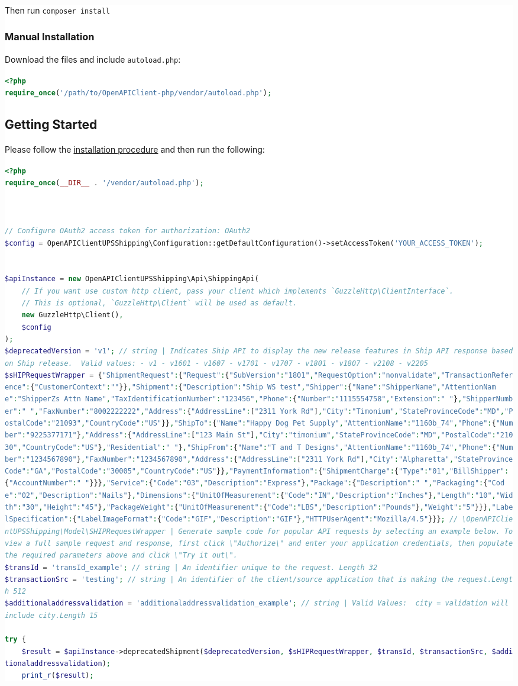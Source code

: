 Then run `composer install`

### Manual Installation

Download the files and include `autoload.php`:

```php
<?php
require_once('/path/to/OpenAPIClient-php/vendor/autoload.php');
```

## Getting Started

Please follow the [installation procedure](#installation--usage) and then run the following:

```php
<?php
require_once(__DIR__ . '/vendor/autoload.php');



// Configure OAuth2 access token for authorization: OAuth2
$config = OpenAPIClientUPSShipping\Configuration::getDefaultConfiguration()->setAccessToken('YOUR_ACCESS_TOKEN');


$apiInstance = new OpenAPIClientUPSShipping\Api\ShippingApi(
    // If you want use custom http client, pass your client which implements `GuzzleHttp\ClientInterface`.
    // This is optional, `GuzzleHttp\Client` will be used as default.
    new GuzzleHttp\Client(),
    $config
);
$deprecatedVersion = 'v1'; // string | Indicates Ship API to display the new release features in Ship API response based on Ship release.  Valid values: - v1 - v1601 - v1607 - v1701 - v1707 - v1801 - v1807 - v2108 - v2205
$sHIPRequestWrapper = {"ShipmentRequest":{"Request":{"SubVersion":"1801","RequestOption":"nonvalidate","TransactionReference":{"CustomerContext":""}},"Shipment":{"Description":"Ship WS test","Shipper":{"Name":"ShipperName","AttentionName":"ShipperZs Attn Name","TaxIdentificationNumber":"123456","Phone":{"Number":"1115554758","Extension":" "},"ShipperNumber":" ","FaxNumber":"8002222222","Address":{"AddressLine":["2311 York Rd"],"City":"Timonium","StateProvinceCode":"MD","PostalCode":"21093","CountryCode":"US"}},"ShipTo":{"Name":"Happy Dog Pet Supply","AttentionName":"1160b_74","Phone":{"Number":"9225377171"},"Address":{"AddressLine":["123 Main St"],"City":"timonium","StateProvinceCode":"MD","PostalCode":"21030","CountryCode":"US"},"Residential":" "},"ShipFrom":{"Name":"T and T Designs","AttentionName":"1160b_74","Phone":{"Number":"1234567890"},"FaxNumber":"1234567890","Address":{"AddressLine":["2311 York Rd"],"City":"Alpharetta","StateProvinceCode":"GA","PostalCode":"30005","CountryCode":"US"}},"PaymentInformation":{"ShipmentCharge":{"Type":"01","BillShipper":{"AccountNumber":" "}}},"Service":{"Code":"03","Description":"Express"},"Package":{"Description":" ","Packaging":{"Code":"02","Description":"Nails"},"Dimensions":{"UnitOfMeasurement":{"Code":"IN","Description":"Inches"},"Length":"10","Width":"30","Height":"45"},"PackageWeight":{"UnitOfMeasurement":{"Code":"LBS","Description":"Pounds"},"Weight":"5"}}},"LabelSpecification":{"LabelImageFormat":{"Code":"GIF","Description":"GIF"},"HTTPUserAgent":"Mozilla/4.5"}}}; // \OpenAPIClientUPSShipping\Model\SHIPRequestWrapper | Generate sample code for popular API requests by selecting an example below. To view a full sample request and response, first click \"Authorize\" and enter your application credentials, then populate the required parameters above and click \"Try it out\".
$transId = 'transId_example'; // string | An identifier unique to the request. Length 32
$transactionSrc = 'testing'; // string | An identifier of the client/source application that is making the request.Length 512
$additionaladdressvalidation = 'additionaladdressvalidation_example'; // string | Valid Values:  city = validation will include city.Length 15

try {
    $result = $apiInstance->deprecatedShipment($deprecatedVersion, $sHIPRequestWrapper, $transId, $transactionSrc, $additionaladdressvalidation);
    print_r($result);
```